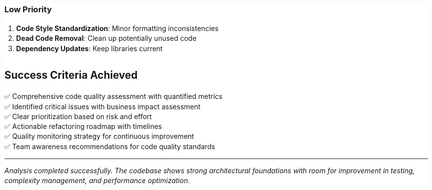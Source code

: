 ### Low Priority
1. **Code Style Standardization**: Minor formatting inconsistencies
2. **Dead Code Removal**: Clean up potentially unused code
3. **Dependency Updates**: Keep libraries current

## Success Criteria Achieved
✅ Comprehensive code quality assessment with quantified metrics  
✅ Identified critical issues with business impact assessment  
✅ Clear prioritization based on risk and effort  
✅ Actionable refactoring roadmap with timelines  
✅ Quality monitoring strategy for continuous improvement  
✅ Team awareness recommendations for code quality standards

---

*Analysis completed successfully. The codebase shows strong architectural foundations with room for improvement in testing, complexity management, and performance optimization.*